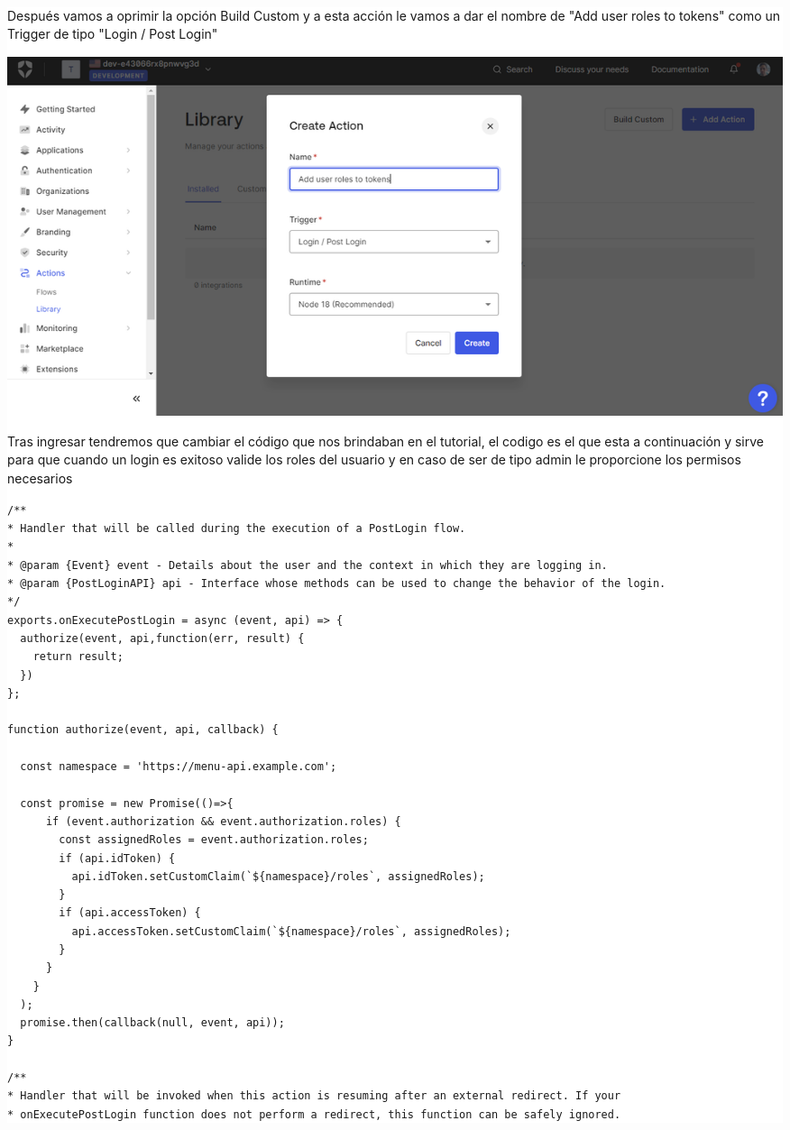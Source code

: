   Después vamos a oprimir la opción Build Custom y a esta acción le vamos a dar el nombre de "Add user roles to tokens" como un Trigger de tipo "Login / Post Login"

  ![](/img/25.PNG)

  Tras ingresar tendremos que cambiar el código que nos brindaban en el tutorial, el codigo es el que esta a continuación y sirve para que cuando un login es exitoso valide los roles del usuario y en caso de ser de tipo admin le proporcione los permisos necesarios

  ```jshelllanguage
  /**
  * Handler that will be called during the execution of a PostLogin flow.
  *
  * @param {Event} event - Details about the user and the context in which they are logging in.
  * @param {PostLoginAPI} api - Interface whose methods can be used to change the behavior of the login.
  */
  exports.onExecutePostLogin = async (event, api) => {
    authorize(event, api,function(err, result) {
      return result;   
    })
  };
  
  function authorize(event, api, callback) {
    
    const namespace = 'https://menu-api.example.com';
    
    const promise = new Promise(()=>{
        if (event.authorization && event.authorization.roles) {
          const assignedRoles = event.authorization.roles;
          if (api.idToken) {
            api.idToken.setCustomClaim(`${namespace}/roles`, assignedRoles);
          }
          if (api.accessToken) {
            api.accessToken.setCustomClaim(`${namespace}/roles`, assignedRoles);
          }    
        }
      }
    );
    promise.then(callback(null, event, api));
  }
  
  /**
  * Handler that will be invoked when this action is resuming after an external redirect. If your
  * onExecutePostLogin function does not perform a redirect, this function can be safely ignored.
  ```